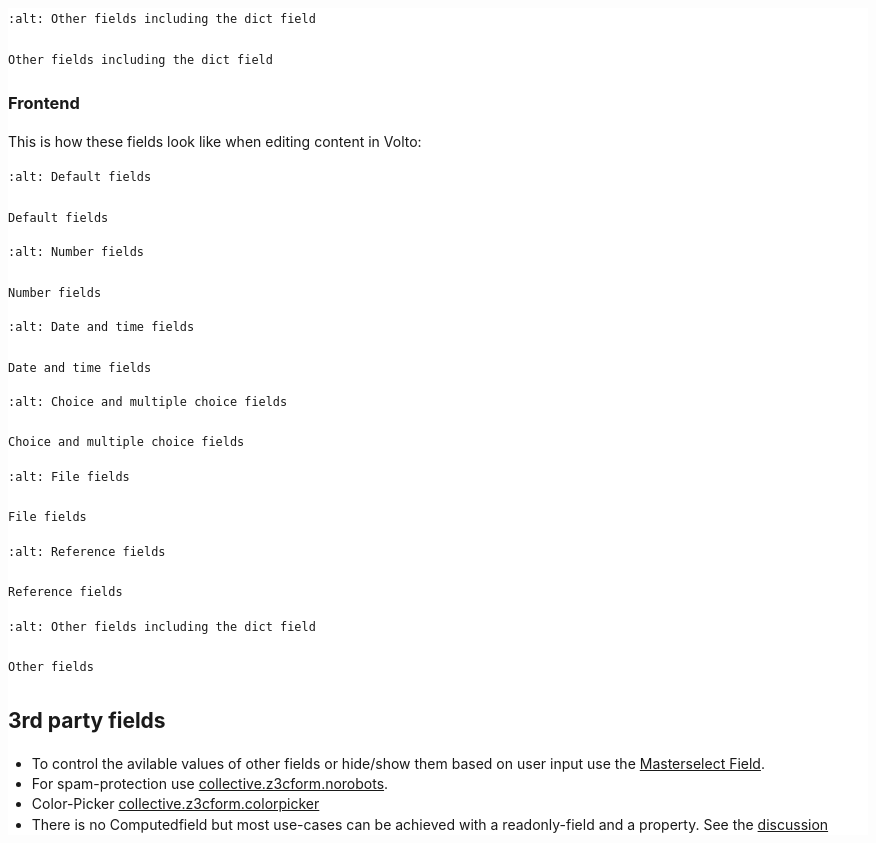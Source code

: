 ```{figure} _static/dexterity_reference_other_fields.png
:alt: Other fields including the dict field

Other fields including the dict field
```

### Frontend

This is how these fields look like when editing content in Volto:

```{figure} _static/dexterity_reference_volto_default_fields.png
:alt: Default fields

Default fields
```

```{figure} _static/dexterity_reference_volto_number_fields.png
:alt: Number fields

Number fields
```

```{figure} _static/dexterity_reference_volto_datetime_fields.png
:alt: Date and time fields

Date and time fields
```

```{figure} _static/dexterity_reference_volto_choice_and_list_fields.png
:alt: Choice and multiple choice fields

Choice and multiple choice fields
```

```{figure} _static/dexterity_reference_volto_file_fields.png
:alt: File fields

File fields
```

```{figure} _static/dexterity_reference_volto_relation_fields.png
:alt: Reference fields

Reference fields
```

```{figure} _static/dexterity_reference_volto_other_fields.png
:alt: Other fields including the dict field

Other fields
```

## 3rd party fields

- To control the avilable values of other fields or hide/show them based on user input use the [Masterselect Field](https://pypi.org/project/plone.formwidget.masterselect/).
- For spam-protection use [collective.z3cform.norobots](https://pypi.org/project/collective.z3cform.norobots/).
- Color-Picker [collective.z3cform.colorpicker](https://github.com/collective/collective.z3cform.colorpicker)
- There is no Computedfield but most use-cases can be achieved with a readonly-field and a property. See the [discussion](https://community.plone.org/t/computed-field-for-dexterity/11405)
